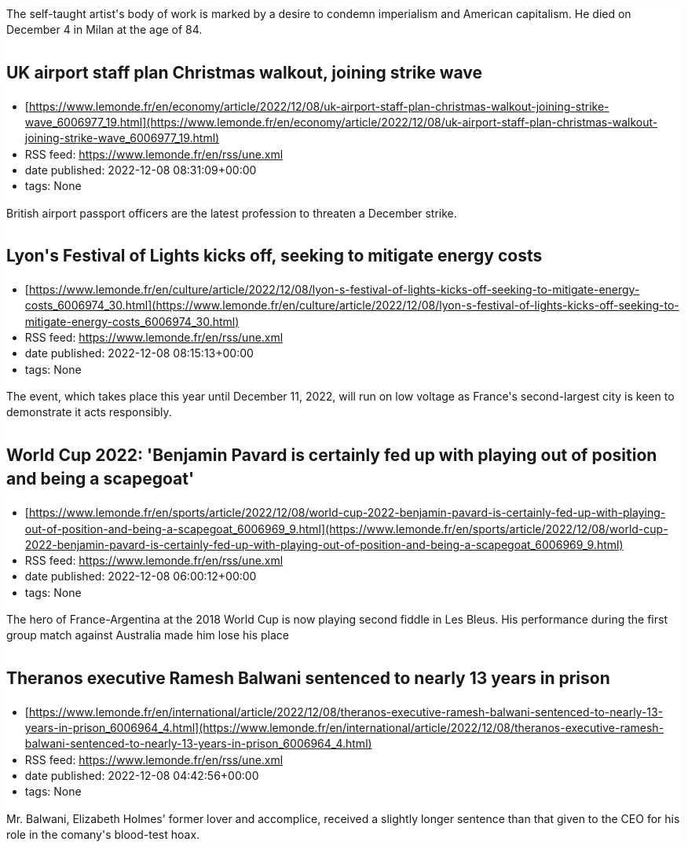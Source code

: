 The self-taught artist's body of work is marked by a desire to condemn imperialism and American capitalism. He died on December 4 in Milan at the age of 84.

## UK airport staff plan Christmas walkout, joining strike wave
 - [https://www.lemonde.fr/en/economy/article/2022/12/08/uk-airport-staff-plan-christmas-walkout-joining-strike-wave_6006977_19.html](https://www.lemonde.fr/en/economy/article/2022/12/08/uk-airport-staff-plan-christmas-walkout-joining-strike-wave_6006977_19.html)
 - RSS feed: https://www.lemonde.fr/en/rss/une.xml
 - date published: 2022-12-08 08:31:09+00:00
 - tags: None

British airport passport officers are the latest profession to threaten a December strike.

## Lyon's Festival of Lights kicks off, seeking to mitigate energy costs
 - [https://www.lemonde.fr/en/culture/article/2022/12/08/lyon-s-festival-of-lights-kicks-off-seeking-to-mitigate-energy-costs_6006974_30.html](https://www.lemonde.fr/en/culture/article/2022/12/08/lyon-s-festival-of-lights-kicks-off-seeking-to-mitigate-energy-costs_6006974_30.html)
 - RSS feed: https://www.lemonde.fr/en/rss/une.xml
 - date published: 2022-12-08 08:15:13+00:00
 - tags: None

The event, which takes place this year until December 11, 2022, will run on low voltage as France's second-largest city is keen to demonstrate it acts responsibly.

## World Cup 2022: 'Benjamin Pavard is certainly fed up with playing out of position and being a scapegoat'
 - [https://www.lemonde.fr/en/sports/article/2022/12/08/world-cup-2022-benjamin-pavard-is-certainly-fed-up-with-playing-out-of-position-and-being-a-scapegoat_6006969_9.html](https://www.lemonde.fr/en/sports/article/2022/12/08/world-cup-2022-benjamin-pavard-is-certainly-fed-up-with-playing-out-of-position-and-being-a-scapegoat_6006969_9.html)
 - RSS feed: https://www.lemonde.fr/en/rss/une.xml
 - date published: 2022-12-08 06:00:12+00:00
 - tags: None

The hero of France-Argentina at the 2018 World Cup is now playing second fiddle in Les Bleus. His performance during the first group match against Australia made him lose his place

## Theranos executive Ramesh Balwani sentenced to nearly 13 years in prison
 - [https://www.lemonde.fr/en/international/article/2022/12/08/theranos-executive-ramesh-balwani-sentenced-to-nearly-13-years-in-prison_6006964_4.html](https://www.lemonde.fr/en/international/article/2022/12/08/theranos-executive-ramesh-balwani-sentenced-to-nearly-13-years-in-prison_6006964_4.html)
 - RSS feed: https://www.lemonde.fr/en/rss/une.xml
 - date published: 2022-12-08 04:42:56+00:00
 - tags: None

Mr. Balwani, Elizabeth Holmes' former lover and accomplice, received a slightly longer sentence than that given to the CEO for his role in the comany's blood-test hoax.

